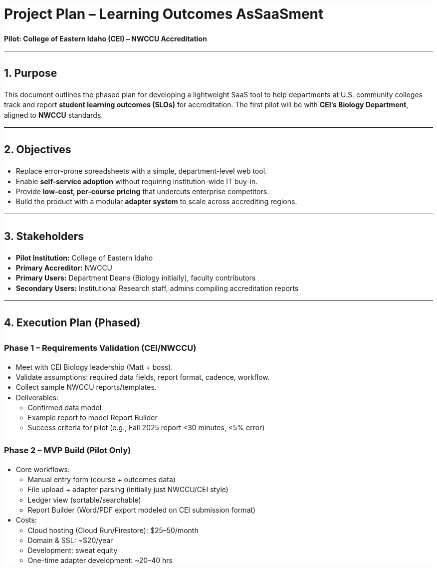 # **Project Plan – Learning Outcomes AsSaaSment**
**Pilot: College of Eastern Idaho (CEI) – NWCCU Accreditation**

---

## 1. Purpose
This document outlines the phased plan for developing a lightweight SaaS tool to help departments at U.S. community colleges track and report **student learning outcomes (SLOs)** for accreditation. The first pilot will be with **CEI’s Biology Department**, aligned to **NWCCU** standards.

---

## 2. Objectives
- Replace error-prone spreadsheets with a simple, department-level web tool.
- Enable **self-service adoption** without requiring institution-wide IT buy-in.
- Provide **low-cost, per-course pricing** that undercuts enterprise competitors.
- Build the product with a modular **adapter system** to scale across accrediting regions.

---

## 3. Stakeholders
- **Pilot Institution:** College of Eastern Idaho
- **Primary Accreditor:** NWCCU
- **Primary Users:** Department Deans (Biology initially), faculty contributors
- **Secondary Users:** Institutional Research staff, admins compiling accreditation reports

---

## 4. Execution Plan (Phased)

### **Phase 1 – Requirements Validation (CEI/NWCCU)**
- Meet with CEI Biology leadership (Matt + boss).
- Validate assumptions: required data fields, report format, cadence, workflow.
- Collect sample NWCCU reports/templates.
- Deliverables:
  - Confirmed data model
  - Example report to model Report Builder
  - Success criteria for pilot (e.g., Fall 2025 report <30 minutes, <5% error)

### **Phase 2 – MVP Build (Pilot Only)**
- Core workflows:
  - Manual entry form (course + outcomes data)
  - File upload + adapter parsing (initially just NWCCU/CEI style)
  - Ledger view (sortable/searchable)
  - Report Builder (Word/PDF export modeled on CEI submission format)
- Costs:
  - Cloud hosting (Cloud Run/Firestore): $25–50/month
  - Domain & SSL: ~$20/year
  - Development: sweat equity
  - One-time adapter development: ~20–40 hrs
